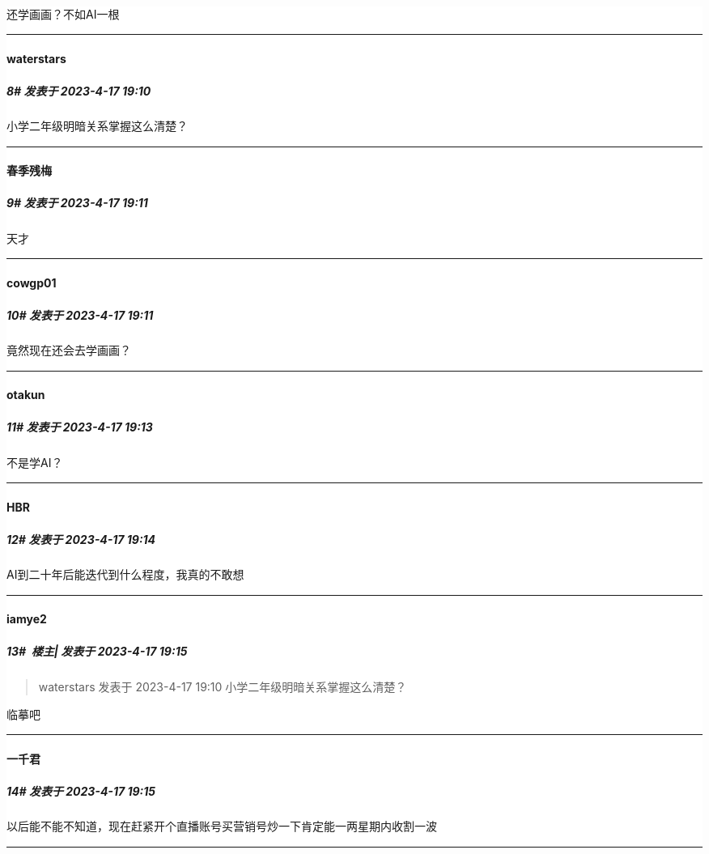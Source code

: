 还学画画？不如AI一根

*****

####  waterstars  
##### 8#       发表于 2023-4-17 19:10

小学二年级明暗关系掌握这么清楚？

*****

####  春季残梅  
##### 9#       发表于 2023-4-17 19:11

天才

*****

####  cowgp01  
##### 10#       发表于 2023-4-17 19:11

竟然现在还会去学画画？

*****

####  otakun  
##### 11#       发表于 2023-4-17 19:13

不是学AI？

*****

####  HBR  
##### 12#       发表于 2023-4-17 19:14

AI到二十年后能迭代到什么程度，我真的不敢想

*****

####  iamye2  
##### 13#         楼主| 发表于 2023-4-17 19:15

<blockquote>waterstars 发表于 2023-4-17 19:10
小学二年级明暗关系掌握这么清楚？</blockquote>
临摹吧

*****

####  一千君  
##### 14#       发表于 2023-4-17 19:15

以后能不能不知道，现在赶紧开个直播账号买营销号炒一下肯定能一两星期内收割一波

*****
